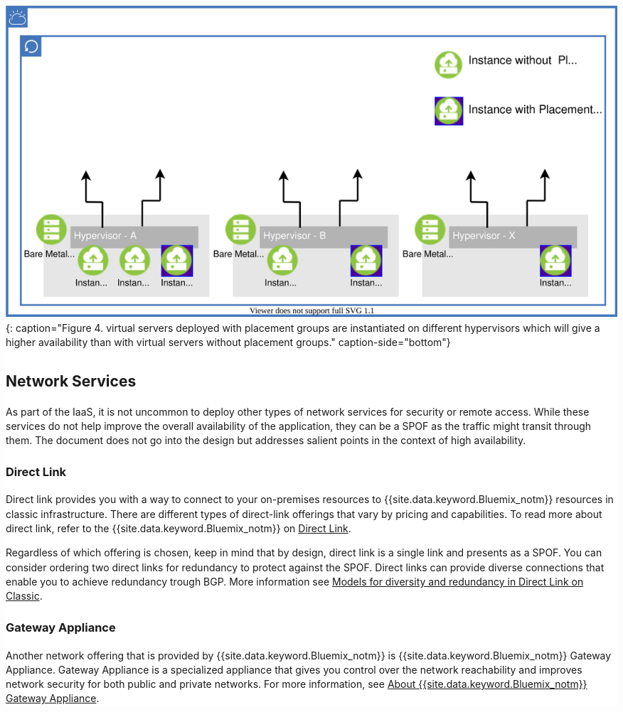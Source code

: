![virtual servers deployed with placement groups](images/HA-vsi-placement.svg){: caption="Figure 4. virtual servers deployed with placement groups are instantiated on different hypervisors which will give a higher availability than with virtual servers without placement groups." caption-side="bottom"}

## Network Services

As part of the IaaS, it is not uncommon to deploy other types of network services for security or remote access. While these services do not help improve the overall availability of the application, they can be a SPOF as the traffic might transit through them. The document does not go into the design but addresses salient points in the context of high availability.

### Direct Link

Direct link provides you with a way to connect to your on-premises resources to {{site.data.keyword.Bluemix_notm}} resources in classic infrastructure. There are different types of direct-link offerings that vary by pricing and capabilities. To read more about direct link, refer to the {{site.data.keyword.Bluemix_notm}} on [Direct Link](https://cloud.ibm.com/docs/direct-link?topic=direct-link-get-started-with-ibm-cloud-direct-link#get-started-with-direct-link?cm_sp=Cloud-Product-_-OnPageNavCTA-IBMCloudPlatform_IBMCloudInternetServices-_-DirectLink_Browse_Documentation).

Regardless of which offering is chosen, keep in mind that by design, direct link is a single link and presents as a SPOF. You can consider ordering two direct links for redundancy to protect against the SPOF. Direct links can provide diverse connections that enable you to achieve redundancy trough BGP. More information see [Models for diversity and redundancy in Direct Link on Classic](https://cloud.ibm.com/docs/direct-link?topic=direct-link-models-for-diversity-and-redundancy-in-direct-link).

### Gateway Appliance

Another network offering that is provided by {{site.data.keyword.Bluemix_notm}} is {{site.data.keyword.Bluemix_notm}} Gateway Appliance. Gateway Appliance is a specialized appliance that gives you control over the network reachability and improves network security for both public and private networks. For more information, see [About {{site.data.keyword.Bluemix_notm}} Gateway Appliance](https://cloud.ibm.com/docs/gateway-appliance?topic=gateway-appliance-getting-started).

